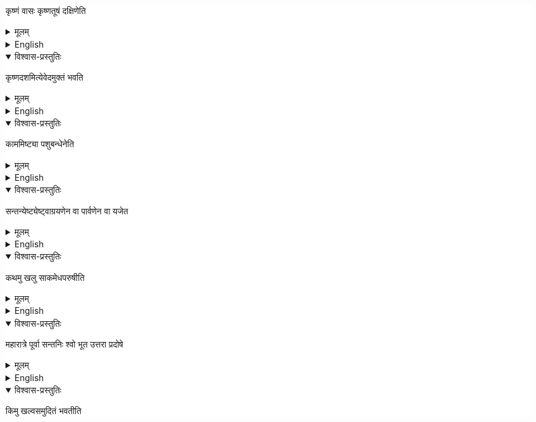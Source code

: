 कृष्णं वासः कृष्णतूषं दक्षिणेति
</details>

<details><summary>मूलम्</summary></details>

<details><summary>English</summary></details>



<details open><summary>विश्वास-प्रस्तुतिः</summary>

कृष्णदशमित्येवेदमुक्तं भवति
</details>

<details><summary>मूलम्</summary></details>

<details><summary>English</summary></details>



<details open><summary>विश्वास-प्रस्तुतिः</summary>

काममिष्ट्या पशुबन्धेनेति
</details>

<details><summary>मूलम्</summary></details>

<details><summary>English</summary></details>



<details open><summary>विश्वास-प्रस्तुतिः</summary>

सन्तन्येष्ट्येष्ट्वाग्रयणेन वा पार्वणेन वा यजेत
</details>

<details><summary>मूलम्</summary></details>

<details><summary>English</summary></details>



<details open><summary>विश्वास-प्रस्तुतिः</summary>

कथमु खलु साकमेधपरुषीति
</details>

<details><summary>मूलम्</summary></details>

<details><summary>English</summary></details>



<details open><summary>विश्वास-प्रस्तुतिः</summary>

महारात्रे पूर्वा सन्तनिः श्वो भूत उत्तरा प्रदोषे
</details>

<details><summary>मूलम्</summary></details>

<details><summary>English</summary></details>



<details open><summary>विश्वास-प्रस्तुतिः</summary>

किमु खल्वसमुदितं भवतीति
</details>
